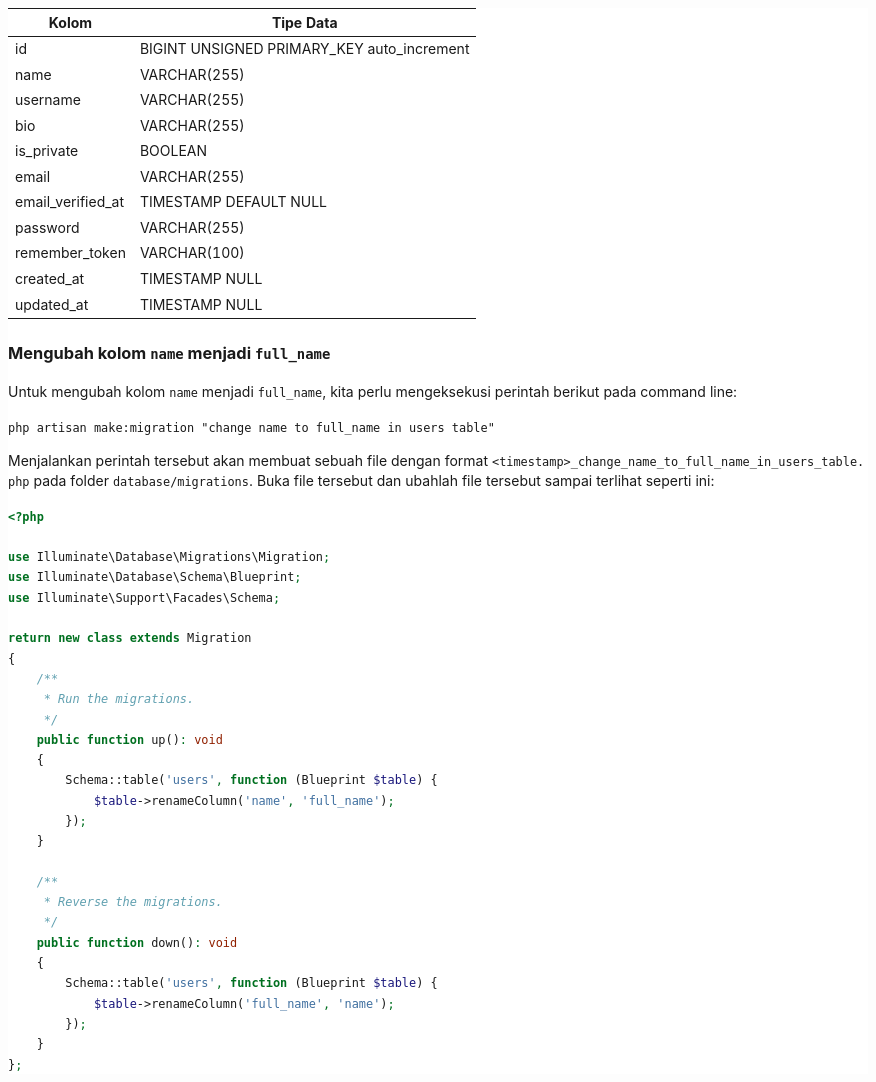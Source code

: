 | Kolom | Tipe Data |
|-|-|
| id | BIGINT UNSIGNED PRIMARY_KEY auto_increment |
| name | VARCHAR(255) |
| username | VARCHAR(255) |
| bio | VARCHAR(255) |
| is_private | BOOLEAN |
| email | VARCHAR(255) |
| email_verified_at | TIMESTAMP DEFAULT NULL |
| password | VARCHAR(255) |
| remember_token | VARCHAR(100) |
| created_at | TIMESTAMP NULL |
| updated_at | TIMESTAMP NULL |


### Mengubah kolom `name` menjadi `full_name`

Untuk mengubah kolom `name` menjadi `full_name`, kita perlu mengeksekusi perintah berikut pada command line:

`php artisan make:migration "change name to full_name in users table"`

Menjalankan perintah tersebut akan membuat sebuah file dengan format `<timestamp>_change_name_to_full_name_in_users_table.php` pada folder `database/migrations`. Buka file tersebut dan ubahlah file tersebut sampai terlihat seperti ini:

```php
<?php

use Illuminate\Database\Migrations\Migration;
use Illuminate\Database\Schema\Blueprint;
use Illuminate\Support\Facades\Schema;

return new class extends Migration
{
    /**
     * Run the migrations.
     */
    public function up(): void
    {
        Schema::table('users', function (Blueprint $table) {
            $table->renameColumn('name', 'full_name');
        });
    }

    /**
     * Reverse the migrations.
     */
    public function down(): void
    {
        Schema::table('users', function (Blueprint $table) {
            $table->renameColumn('full_name', 'name');
        });
    }
};
```
